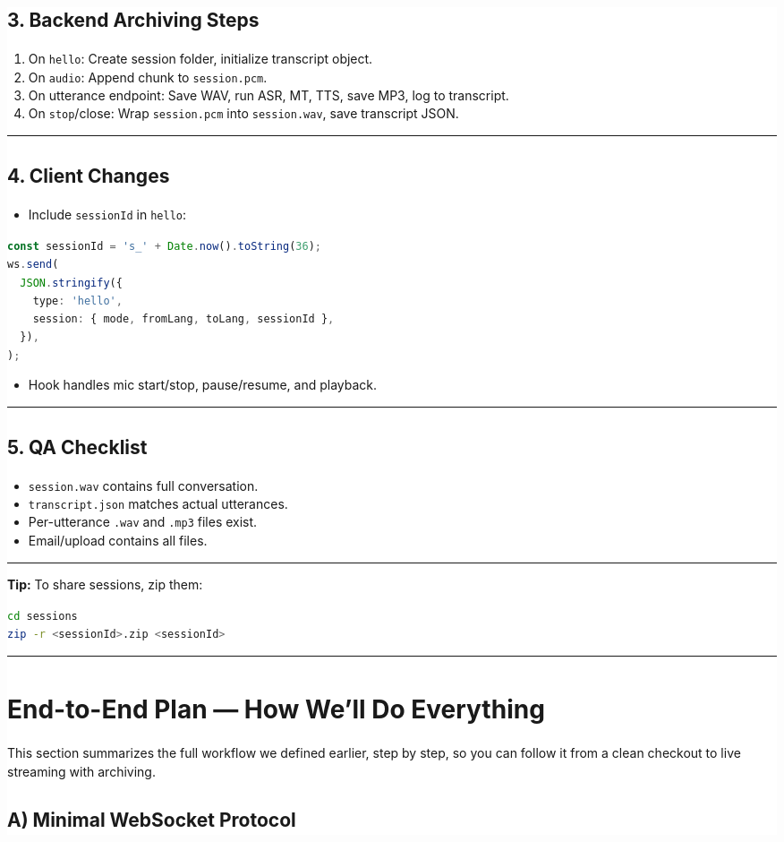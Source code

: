 
## 3. Backend Archiving Steps

1. On `hello`: Create session folder, initialize transcript object.
2. On `audio`: Append chunk to `session.pcm`.
3. On utterance endpoint: Save WAV, run ASR, MT, TTS, save MP3, log to transcript.
4. On `stop`/close: Wrap `session.pcm` into `session.wav`, save transcript JSON.

---

## 4. Client Changes

- Include `sessionId` in `hello`:

```ts
const sessionId = 's_' + Date.now().toString(36);
ws.send(
  JSON.stringify({
    type: 'hello',
    session: { mode, fromLang, toLang, sessionId },
  }),
);
```

- Hook handles mic start/stop, pause/resume, and playback.

---

## 5. QA Checklist

- `session.wav` contains full conversation.
- `transcript.json` matches actual utterances.
- Per-utterance `.wav` and `.mp3` files exist.
- Email/upload contains all files.

---

**Tip:** To share sessions, zip them:

```bash
cd sessions
zip -r <sessionId>.zip <sessionId>
```

---

# End-to-End Plan — How We’ll Do Everything

This section summarizes the full workflow we defined earlier, step by step, so you can follow it from a clean checkout to live streaming with archiving.

## A) Minimal WebSocket Protocol
